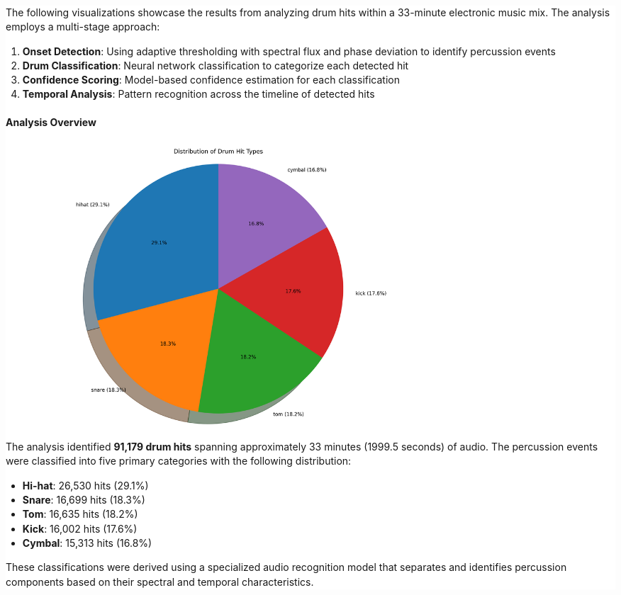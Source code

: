 The following visualizations showcase the results from analyzing drum hits within a 33-minute electronic music mix. The analysis employs a multi-stage approach:

1. **Onset Detection**: Using adaptive thresholding with spectral flux and phase deviation to identify percussion events
2. **Drum Classification**: Neural network classification to categorize each detected hit
3. **Confidence Scoring**: Model-based confidence estimation for each classification
4. **Temporal Analysis**: Pattern recognition across the timeline of detected hits

#### Analysis Overview

<img src="./visualizations/drum_feature_analysis/drum_hit_types_pie.png" alt="Drum Hit Types Distribution" width="600"/>

The analysis identified **91,179 drum hits** spanning approximately 33 minutes (1999.5 seconds) of audio. The percussion events were classified into five primary categories with the following distribution:

- **Hi-hat**: 26,530 hits (29.1%)
- **Snare**: 16,699 hits (18.3%)
- **Tom**: 16,635 hits (18.2%)
- **Kick**: 16,002 hits (17.6%)
- **Cymbal**: 15,313 hits (16.8%)

These classifications were derived using a specialized audio recognition model that separates and identifies percussion components based on their spectral and temporal characteristics.
